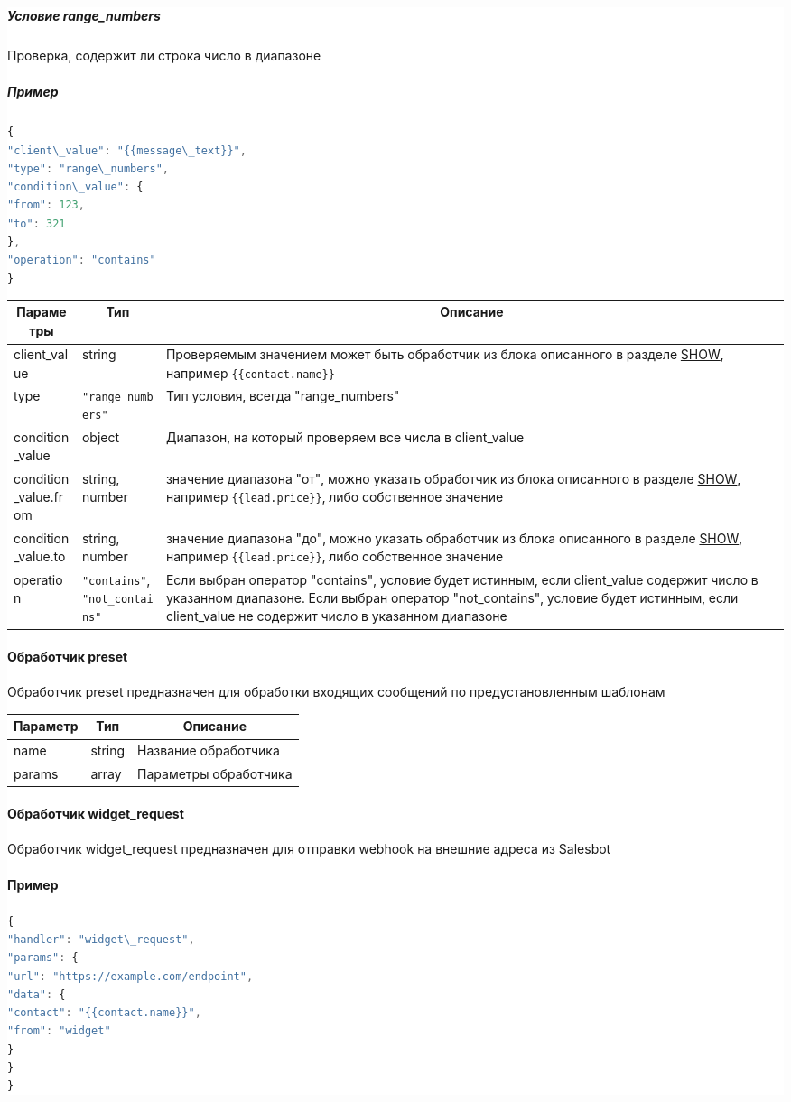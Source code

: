 ##### Условие range\_numbers

Проверка, содержит ли строка число в диапазоне

##### Пример

```javascript
{
"client\_value": "{{message\_text}}",
"type": "range\_numbers",
"condition\_value": {
"from": 123,
"to": 321
},
"operation": "contains"
}
```

| Параметры | Тип | Описание |
| --- | --- | --- |
| client\_value | string | Проверяемым значением может быть обработчик из блока описанного в разделе [SHOW](#salesbot-markers), например `{{contact.name}}` |
| type | `"range_numbers"` | Тип условия, всегда "range\_numbers" |
| condition\_value | object | Диапазон, на который проверяем все числа в client\_value |
| condition\_value.from | string, number | значение диапазона "от", можно указать обработчик из блока описанного в разделе [SHOW](#salesbot-markers), например `{{lead.price}}`, либо собственное значение |
| condition\_value.to | string, number | значение диапазона "до", можно указать обработчик из блока описанного в разделе [SHOW](#salesbot-markers), например `{{lead.price}}`, либо собственное значение |
| operation | `"contains"`, `"not_contains"` | Если выбран оператор "contains", условие будет истинным, если client\_value содержит число в указанном диапазоне. Если выбран оператор "not\_contains", условие будет истинным, если client\_value не содержит число в указанном диапазоне |

#### Обработчик preset

Обработчик preset предназначен для обработки входящих сообщений по предустановленным шаблонам

| Параметр | Тип | Описание |
| --- | --- | --- |
| name | string | Название обработчика |
| params | array | Параметры обработчика |

#### Обработчик widget\_request

Обработчик widget\_request предназначен для отправки webhook на внешние адреса из Salesbot

#### Пример

```javascript
{
"handler": "widget\_request",
"params": {
"url": "https://example.com/endpoint",
"data": {
"contact": "{{contact.name}}",
"from": "widget"
}
}
}
```
